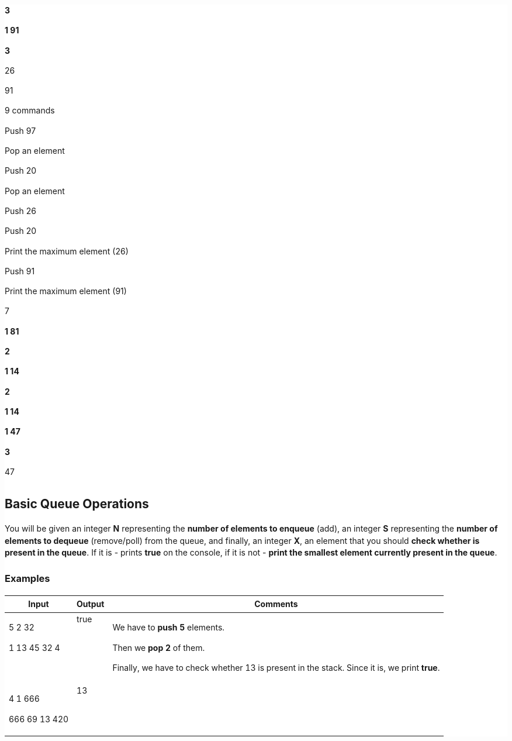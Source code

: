 <p><strong>3</strong></p>
<p><strong>1 91</strong></p>
<p><strong>3</strong></p></td>
<td><p>26</p>
<p>91</p></td>
<td><p>9 commands</p>
<p>Push 97</p>
<p>Pop an element</p>
<p>Push 20</p>
<p>Pop an element</p>
<p>Push 26</p>
<p>Push 20</p>
<p>Print the maximum element (26)</p>
<p>Push 91</p>
<p>Print the maximum element (91)</p></td>
</tr>
<tr class="even">
<td><p>7</p>
<p><strong>1 81</strong></p>
<p><strong>2</strong></p>
<p><strong>1 14</strong></p>
<p><strong>2</strong></p>
<p><strong>1 14</strong></p>
<p><strong>1 47</strong></p>
<p><strong>3</strong></p></td>
<td>47</td>
<td></td>
</tr>
</tbody>
</table>

## Basic Queue Operations

You will be given an integer **N** representing the **number of elements
to enqueue** (add), an integer **S** representing the **number of
elements to dequeue** (remove/poll) from the queue, and finally, an
integer **X**, an element that you should **check whether is present in
the queue**. If it is - prints **true** on the console, if it is not -
**print the smallest element currently present in the queue**.

### Examples

<table>
<thead>
<tr class="header">
<th><strong>Input</strong></th>
<th><strong>Output</strong></th>
<th><strong>Comments</strong></th>
</tr>
</thead>
<tbody>
<tr class="odd">
<td><p>5 2 32</p>
<p>1 13 45 32 4</p></td>
<td>true</td>
<td><p>We have to <strong>push 5</strong> elements.</p>
<p>Then we <strong>pop 2</strong> of them.</p>
<p>Finally, we have to check whether 13 is present in the stack. Since it is, we print <strong>true</strong>.</p></td>
</tr>
<tr class="even">
<td><p>4 1 666</p>
<p>666 69 13 420</p></td>
<td>13</td>